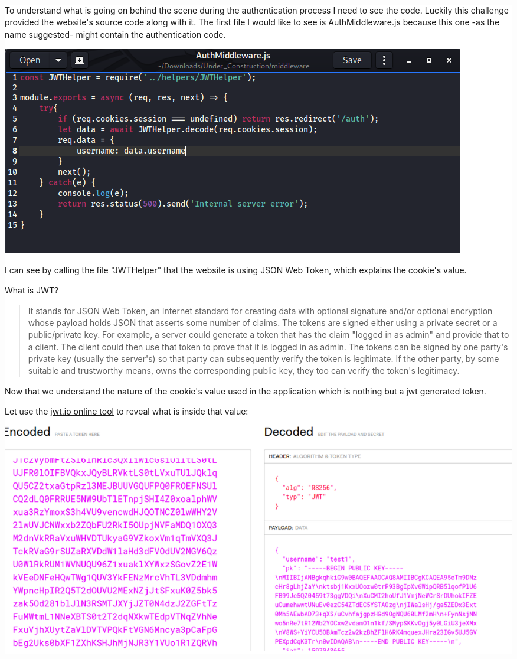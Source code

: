 To understand what is going on behind the scene during the authentication process I need to see the code. Luckily this challenge provided the website's source code along with it. The first file I would like to see is AuthMiddleware.js because this one -as the name suggested- might contain the authentication code.

![](/img/ctf/auth-jwt-code.webp)

I can see by calling the file "JWTHelper" that the website is using JSON Web Token, which explains the cookie's value.

What is JWT?

> It stands for JSON Web Token, an Internet standard for creating data with optional signature and/or optional encryption whose payload holds JSON that asserts some number of claims. The tokens are signed either using a private secret or a public/private key. For example, a server could generate a token that has the claim "logged in as admin" and provide that to a client. The client could then use that token to prove that it is logged in as admin. The tokens can be signed by one party's private key (usually the server's) so that party can subsequently verify the token is legitimate. If the other party, by some suitable and trustworthy means, owns the corresponding public key, they too can verify the token's legitimacy.

Now that we understand the nature of the cookie's value used in the application which is nothing but a jwt generated token.

Let use the [jwt.io online tool](https://jwt.io/) to reveal what is inside that value:

![](/img/ctf/jwt-token.webp)
